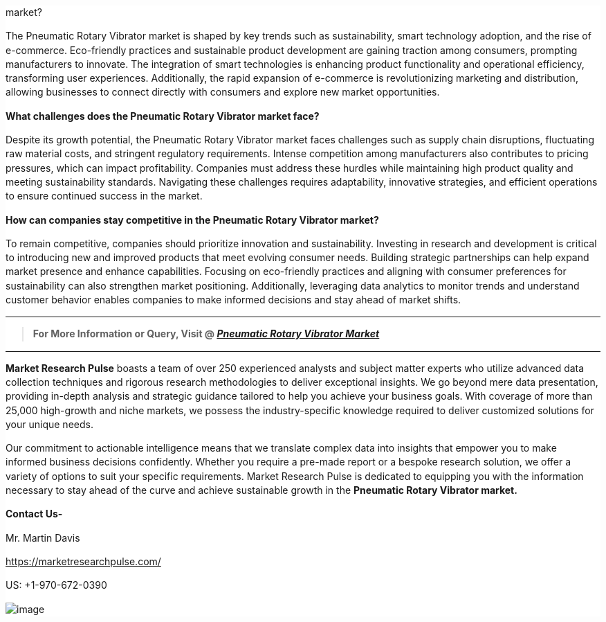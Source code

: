 market?</strong></p><p>The Pneumatic Rotary Vibrator market is shaped by key trends such as sustainability, smart technology adoption, and the rise of e-commerce. Eco-friendly practices and sustainable product development are gaining traction among consumers, prompting manufacturers to innovate. The integration of smart technologies is enhancing product functionality and operational efficiency, transforming user experiences. Additionally, the rapid expansion of e-commerce is revolutionizing marketing and distribution, allowing businesses to connect directly with consumers and explore new market opportunities.</p><p><strong>What challenges does the Pneumatic Rotary Vibrator market face?</strong></p><p>Despite its growth potential, the Pneumatic Rotary Vibrator market faces challenges such as supply chain disruptions, fluctuating raw material costs, and stringent regulatory requirements. Intense competition among manufacturers also contributes to pricing pressures, which can impact profitability. Companies must address these hurdles while maintaining high product quality and meeting sustainability standards. Navigating these challenges requires adaptability, innovative strategies, and efficient operations to ensure continued success in the market.</p><p><strong>How can companies stay competitive in the Pneumatic Rotary Vibrator market?</strong></p><p>To remain competitive, companies should prioritize innovation and sustainability. Investing in research and development is critical to introducing new and improved products that meet evolving consumer needs. Building strategic partnerships can help expand market presence and enhance capabilities. Focusing on eco-friendly practices and aligning with consumer preferences for sustainability can also strengthen market positioning. Additionally, leveraging data analytics to monitor trends and understand customer behavior enables companies to make informed decisions and stay ahead of market shifts.</p><hr /><blockquote><p><strong>For More Information or Query, Visit @&nbsp;<em><a href="https://marketresearchpulse.com/report/18104/pneumatic-rotary-vibrator-market?utm_source=Linkedin&utm_medium=052">Pneumatic Rotary Vibrator Market</a></em></strong></p></blockquote><hr /><p><strong>Market Research Pulse</strong> boasts a team of over 250 experienced analysts and subject matter experts who utilize advanced data collection techniques and rigorous research methodologies to deliver exceptional insights. We go beyond mere data presentation, providing in-depth analysis and strategic guidance tailored to help you achieve your business goals. With coverage of more than 25,000 high-growth and niche markets, we possess the industry-specific knowledge required to deliver customized solutions for your unique needs.</p><p>Our commitment to actionable intelligence means that we translate complex data into insights that empower you to make informed business decisions confidently. Whether you require a pre-made report or a bespoke research solution, we offer a variety of options to suit your specific requirements. Market Research Pulse is dedicated to equipping you with the information necessary to stay ahead of the curve and achieve sustainable growth in the <strong>Pneumatic Rotary Vibrator market.</strong></p><p><strong>Contact Us-</strong></p><p>Mr. Martin Davis</p><p>https://marketresearchpulse.com/</p><p>US: +1-970-672-0390</p>
![image](https://github.com/user-attachments/assets/35661a48-5a85-453a-a75a-09ce93798b08)
